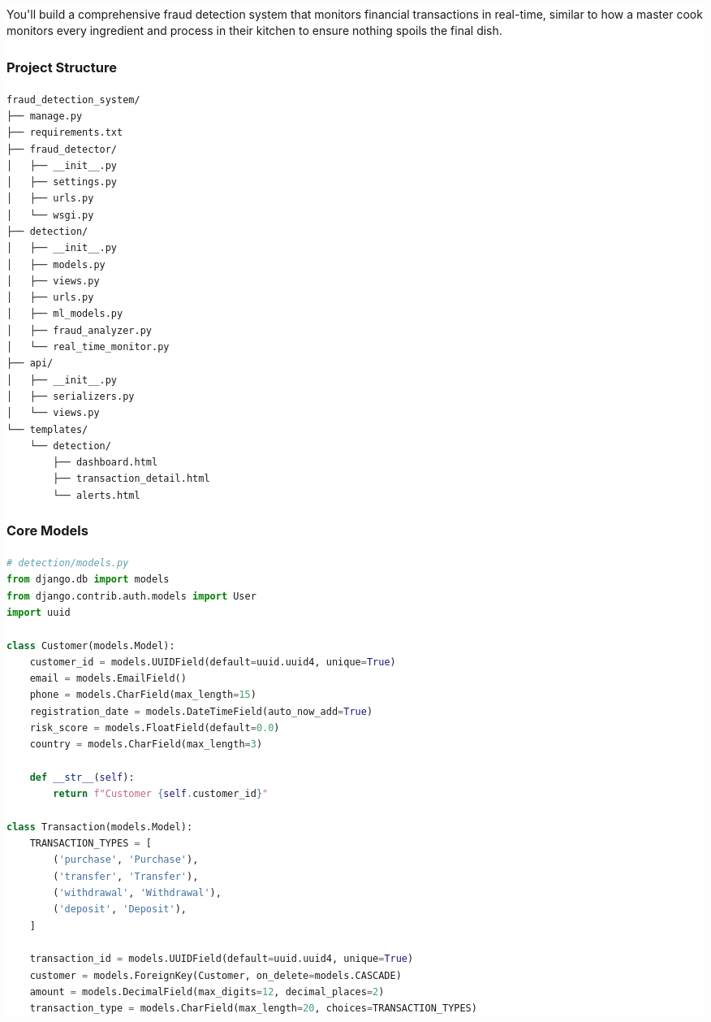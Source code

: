 You'll build a comprehensive fraud detection system that monitors financial transactions in real-time, similar to how a master cook monitors every ingredient and process in their kitchen to ensure nothing spoils the final dish.

### Project Structure

```
fraud_detection_system/
├── manage.py
├── requirements.txt
├── fraud_detector/
│   ├── __init__.py
│   ├── settings.py
│   ├── urls.py
│   └── wsgi.py
├── detection/
│   ├── __init__.py
│   ├── models.py
│   ├── views.py
│   ├── urls.py
│   ├── ml_models.py
│   ├── fraud_analyzer.py
│   └── real_time_monitor.py
├── api/
│   ├── __init__.py
│   ├── serializers.py
│   └── views.py
└── templates/
    └── detection/
        ├── dashboard.html
        ├── transaction_detail.html
        └── alerts.html
```

### Core Models

```python
# detection/models.py
from django.db import models
from django.contrib.auth.models import User
import uuid

class Customer(models.Model):
    customer_id = models.UUIDField(default=uuid.uuid4, unique=True)
    email = models.EmailField()
    phone = models.CharField(max_length=15)
    registration_date = models.DateTimeField(auto_now_add=True)
    risk_score = models.FloatField(default=0.0)
    country = models.CharField(max_length=3)
    
    def __str__(self):
        return f"Customer {self.customer_id}"

class Transaction(models.Model):
    TRANSACTION_TYPES = [
        ('purchase', 'Purchase'),
        ('transfer', 'Transfer'),
        ('withdrawal', 'Withdrawal'),
        ('deposit', 'Deposit'),
    ]
    
    transaction_id = models.UUIDField(default=uuid.uuid4, unique=True)
    customer = models.ForeignKey(Customer, on_delete=models.CASCADE)
    amount = models.DecimalField(max_digits=12, decimal_places=2)
    transaction_type = models.CharField(max_length=20, choices=TRANSACTION_TYPES)
```